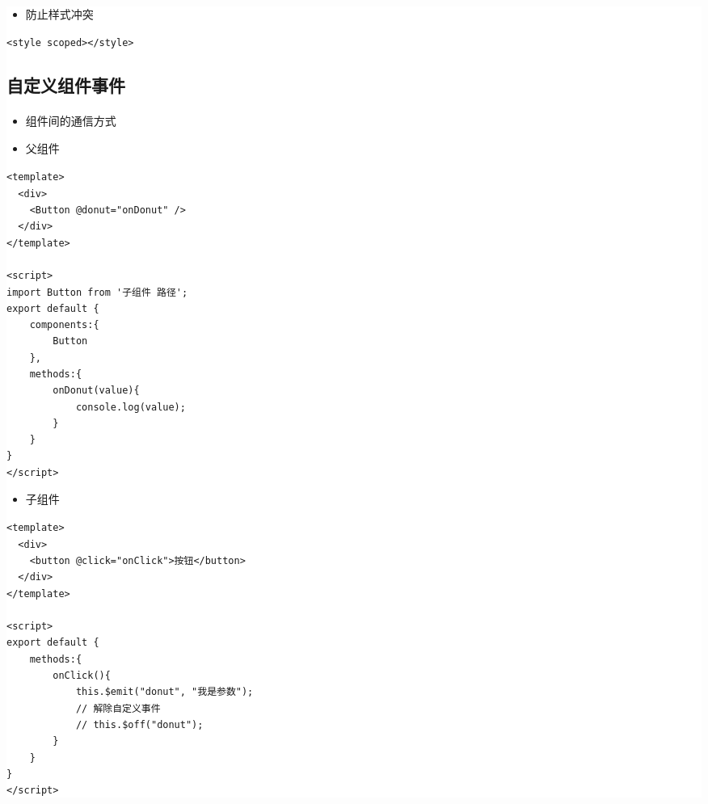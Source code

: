 - 防止样式冲突

```vue
<style scoped></style>
```

## 自定义组件事件

- 组件间的通信方式

- 父组件
```vue
<template>
  <div>
    <Button @donut="onDonut" />
  </div>
</template>

<script>
import Button from '子组件 路径';
export default {
    components:{
        Button
    },
    methods:{
        onDonut(value){
            console.log(value);
        }
    }
}
</script>
```

- 子组件
```vue
<template>
  <div>
    <button @click="onClick">按钮</button>
  </div>
</template>

<script>
export default {
    methods:{
        onClick(){
            this.$emit("donut", "我是参数");
            // 解除自定义事件
            // this.$off("donut");
        }
    }
}
</script>
```
